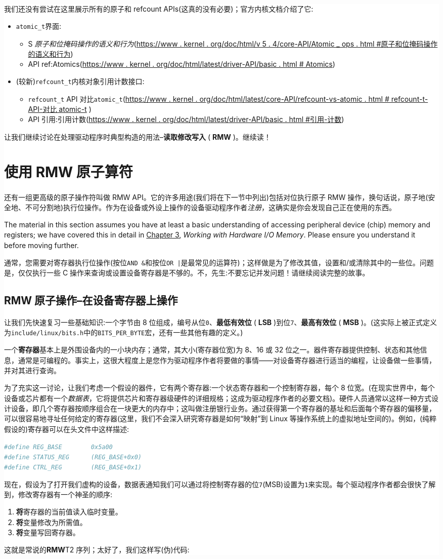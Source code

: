 我们还没有尝试在这里展示所有的原子和 refcount APIs(这真的没有必要)；官方内核文档介绍了它:

*   `atomic_t`界面:
    *   S *原子和位掩码操作的语义和行为*([https://www . kernel . org/doc/html/v 5 . 4/core-API/Atomic _ ops . html #原子和位掩码操作的语义和行为](https://www.kernel.org/doc/html/v5.4/core-api/atomic_ops.html#semantics-and-behavior-of-atomic-and-bitmask-operations))
    *   API ref:Atomics([https://www . kernel . org/doc/html/latest/driver-API/basic . html # Atomics](https://www.kernel.org/doc/html/latest/driver-api/basics.html#atomics))

*   (较新)`refcount_t`内核对象引用计数接口:
    *   `refcount_t` API 对比`atomic_t`([https://www . kernel . org/doc/html/latest/core-API/refcount-vs-atomic . html # refcount-t-API-对比 atomic-t](https://www.kernel.org/doc/html/latest/core-api/refcount-vs-atomic.html#refcount-t-api-compared-to-atomic-t) )
    *   API 引用:引用计数([https://www . kernel . org/doc/html/latest/driver-API/basic . html #引用-计数](https://www.kernel.org/doc/html/latest/driver-api/basics.html#reference-counting))

让我们继续讨论在处理驱动程序时典型构造的用法–**读取修改写入** ( **RMW** )。继续读！

# 使用 RMW 原子算符

还有一组更高级的原子操作符叫做 RMW API。它的许多用途(我们将在下一节中列出)包括对位执行原子 RMW 操作，换句话说，原子地(安全地、不可分割地)执行位操作。作为在设备或外设上操作的设备驱动程序作者*注册*，这确实是你会发现自己正在使用的东西。

The material in this section assumes you have at least a basic understanding of accessing peripheral device (chip) memory and registers; we have covered this in detail in [Chapter 3](3.html), *Working with Hardware I/O Memory*. Please ensure you understand it before moving further.

通常，您需要对寄存器执行位操作(按位`AND &`和按位`OR |`是最常见的运算符)；这样做是为了修改其值，设置和/或清除其中的一些位。问题是，仅仅执行一些 C 操作来查询或设置设备寄存器是不够的。不，先生:不要忘记并发问题！请继续阅读完整的故事。

## RMW 原子操作–在设备寄存器上操作

让我们先快速复习一些基础知识:一个字节由 8 位组成，编号从位`0`、**最低有效位** ( **LSB** )到位`7`、**最高有效位** ( **MSB** )。(这实际上被正式定义为`include/linux/bits.h`中的`BITS_PER_BYTE`宏，还有一些其他有趣的定义。)

一个**寄存器**基本上是外围设备内的一小块内存；通常，其大小(寄存器位宽)为 8、16 或 32 位之一。器件寄存器提供控制、状态和其他信息，通常是可编程的。事实上，这很大程度上是您作为驱动程序作者将要做的事情——对设备寄存器进行适当的编程，让设备做一些事情，并对其进行查询。

为了充实这一讨论，让我们考虑一个假设的器件，它有两个寄存器:一个状态寄存器和一个控制寄存器，每个 8 位宽。(在现实世界中，每个设备或芯片都有一个*数据表*，它将提供芯片和寄存器级硬件的详细规格；这成为驱动程序作者的必要文档)。硬件人员通常以这样一种方式设计设备，即几个寄存器按顺序组合在一块更大的内存中；这叫做注册银行业务。通过获得第一个寄存器的基址和后面每个寄存器的偏移量，可以很容易地寻址任何给定的寄存器(这里，我们不会深入研究寄存器是如何“映射”到 Linux 等操作系统上的虚拟地址空间的)。例如，(纯粹假设的)寄存器可以在头文件中这样描述:

```sh
#define REG_BASE        0x5a00
#define STATUS_REG      (REG_BASE+0x0)
#define CTRL_REG        (REG_BASE+0x1)
```

现在，假设为了打开我们虚构的设备，数据表通知我们可以通过将控制寄存器的位`7`(MSB)设置为`1`来实现。每个驱动程序作者都会很快了解到，修改寄存器有一个神圣的顺序:

1.  **将**寄存器的当前值读入临时变量。
2.  **将**变量修改为所需值。
3.  **将**变量写回寄存器。

这就是常说的**RMW**T2 序列；太好了，我们这样写(伪)代码:
